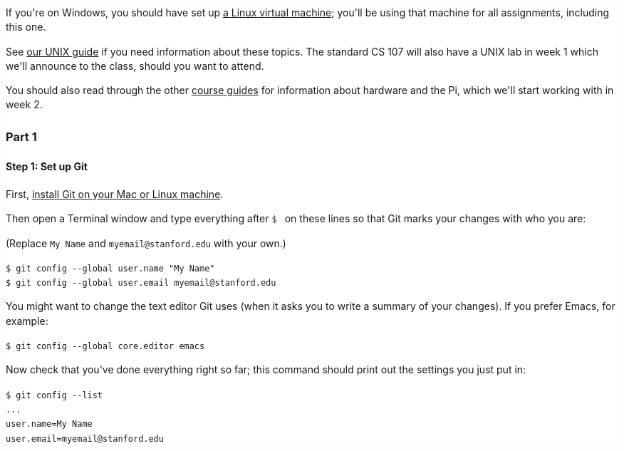 If you're on Windows, you should have set up
[a Linux virtual machine](https://github.com/cs107e/courseware/blob/master/guides/vmware.md);
you'll be using that machine for all assignments, including this one.

See
[our UNIX guide](https://github.com/cs107e/courseware/blob/master/guides/unix.md)
if you need information about these topics. The standard CS 107 will also
have a UNIX lab in week 1 which we'll announce to the class, should
you want to attend.

You should also read through the other
[course guides](https://github.com/cs107e/courseware/tree/master/guides)
for information about hardware and the Pi, which we'll start working
with in week 2.

### Part 1

#### Step 1: Set up Git

First,
[install Git on your Mac or Linux machine](http://git-scm.com/book/en/v2/Getting-Started-Installing-Git).

Then open a Terminal window and type everything after `$ ` on these
lines so that Git marks your changes with who you are:

(Replace `My Name` and `myemail@stanford.edu` with your own.)

```
$ git config --global user.name "My Name"
$ git config --global user.email myemail@stanford.edu
```

You might want to change the text editor Git uses (when it asks you to
write a summary of your changes). If you prefer Emacs, for example:

```
$ git config --global core.editor emacs
```

Now check that you've done everything right so far; this command
should print out the settings you just put in:

```
$ git config --list
...
user.name=My Name
user.email=myemail@stanford.edu
```
